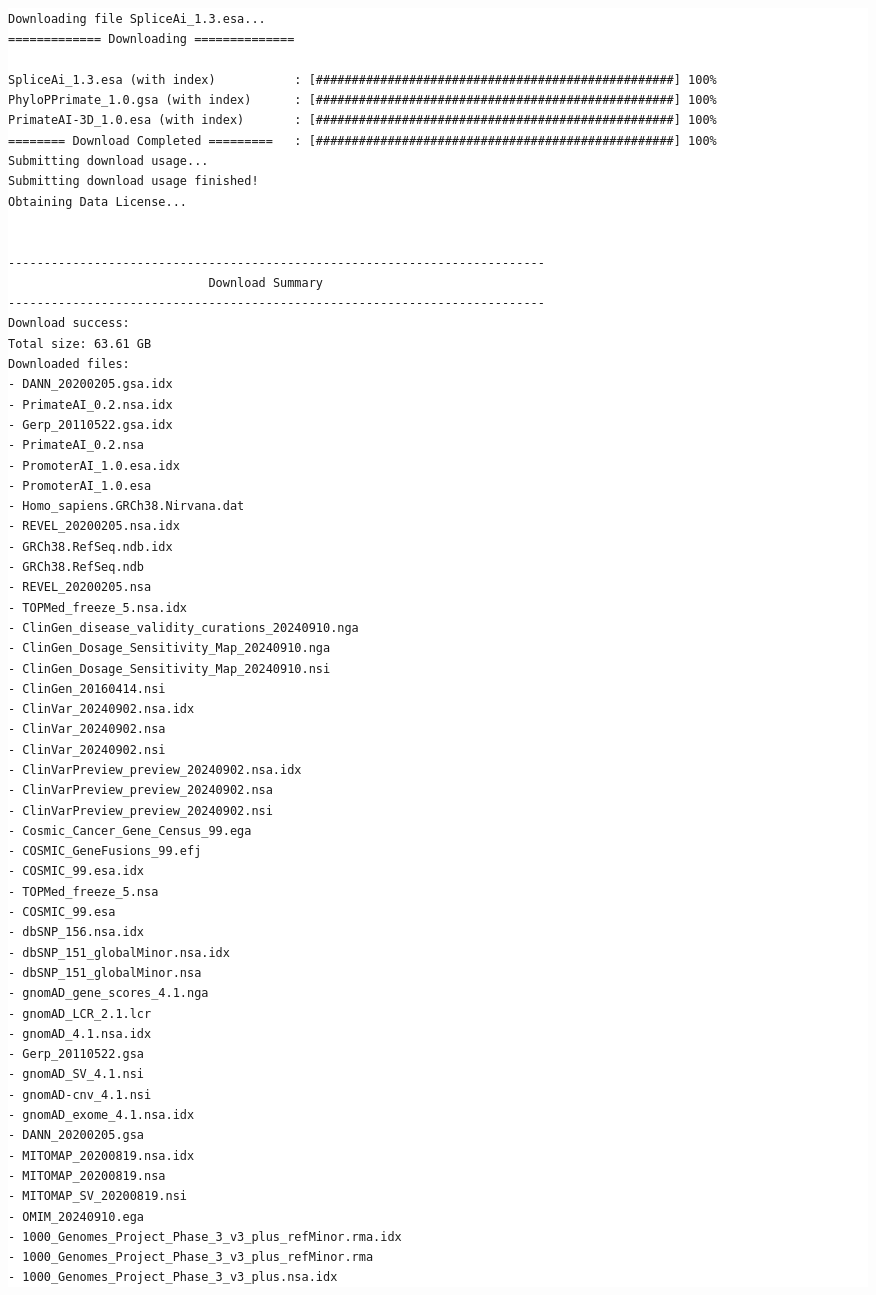 ```shell
Downloading file SpliceAi_1.3.esa...
============= Downloading ==============

SpliceAi_1.3.esa (with index)           : [##################################################] 100%
PhyloPPrimate_1.0.gsa (with index)      : [##################################################] 100%
PrimateAI-3D_1.0.esa (with index)       : [##################################################] 100%
======== Download Completed =========   : [##################################################] 100%
Submitting download usage...
Submitting download usage finished!
Obtaining Data License...


---------------------------------------------------------------------------
                            Download Summary
---------------------------------------------------------------------------
Download success:
Total size: 63.61 GB
Downloaded files:
- DANN_20200205.gsa.idx
- PrimateAI_0.2.nsa.idx
- Gerp_20110522.gsa.idx
- PrimateAI_0.2.nsa
- PromoterAI_1.0.esa.idx
- PromoterAI_1.0.esa
- Homo_sapiens.GRCh38.Nirvana.dat
- REVEL_20200205.nsa.idx
- GRCh38.RefSeq.ndb.idx
- GRCh38.RefSeq.ndb
- REVEL_20200205.nsa
- TOPMed_freeze_5.nsa.idx
- ClinGen_disease_validity_curations_20240910.nga
- ClinGen_Dosage_Sensitivity_Map_20240910.nga
- ClinGen_Dosage_Sensitivity_Map_20240910.nsi
- ClinGen_20160414.nsi
- ClinVar_20240902.nsa.idx
- ClinVar_20240902.nsa
- ClinVar_20240902.nsi
- ClinVarPreview_preview_20240902.nsa.idx
- ClinVarPreview_preview_20240902.nsa
- ClinVarPreview_preview_20240902.nsi
- Cosmic_Cancer_Gene_Census_99.ega
- COSMIC_GeneFusions_99.efj
- COSMIC_99.esa.idx
- TOPMed_freeze_5.nsa
- COSMIC_99.esa
- dbSNP_156.nsa.idx
- dbSNP_151_globalMinor.nsa.idx
- dbSNP_151_globalMinor.nsa
- gnomAD_gene_scores_4.1.nga
- gnomAD_LCR_2.1.lcr
- gnomAD_4.1.nsa.idx
- Gerp_20110522.gsa
- gnomAD_SV_4.1.nsi
- gnomAD-cnv_4.1.nsi
- gnomAD_exome_4.1.nsa.idx
- DANN_20200205.gsa
- MITOMAP_20200819.nsa.idx
- MITOMAP_20200819.nsa
- MITOMAP_SV_20200819.nsi
- OMIM_20240910.ega
- 1000_Genomes_Project_Phase_3_v3_plus_refMinor.rma.idx
- 1000_Genomes_Project_Phase_3_v3_plus_refMinor.rma
- 1000_Genomes_Project_Phase_3_v3_plus.nsa.idx
```